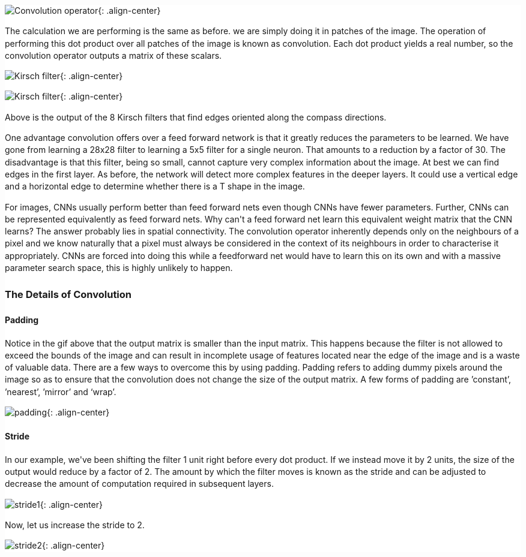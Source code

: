 ![Convolution operator](https://i.stack.imgur.com/I7DBr.gif){: .align-center}

The calculation we are performing is the same as before. we are simply doing it in patches of the image. The operation of performing this dot product over all patches of the image is known as convolution. Each dot product yields a real number, so the convolution operator outputs a matrix of these scalars.

![Kirsch filter](https://i.imgur.com/FKkZKjY.png){: .align-center}

![Kirsch filter](https://i.imgur.com/ildbL7Y.png){: .align-center}

Above is the output of the 8 Kirsch filters that find edges oriented along the compass directions.


One advantage convolution offers over a feed forward network is that it greatly reduces the parameters to be learned. We have gone from learning a 28x28 filter to learning a 5x5 filter for a single neuron. That amounts to a reduction by a factor of 30. The disadvantage is that this filter, being so small, cannot capture very complex information about the image. At best we can find edges in the first layer. As before, the network will detect more complex features in the deeper layers. It could use a vertical edge and a horizontal edge to determine whether there is a T shape in the image.

For images, CNNs usually perform better than feed forward nets even though CNNs have fewer parameters. Further, CNNs can be represented equivalently as feed forward nets. Why can't a feed forward net learn this equivalent weight matrix that the CNN learns? The answer probably lies in spatial connectivity. The convolution operator inherently depends only on the neighbours of a pixel and we know naturally that a pixel must always be considered in the context of its neighbours in order to characterise it appropriately. CNNs are forced into doing this while a feedforward net would have to learn this on its own and with a massive parameter search space, this is highly unlikely to happen.

### The Details of Convolution
#### Padding

Notice in the gif above that the output matrix is smaller than the input matrix. This happens because the filter is not allowed to exceed the bounds of the image and can result in incomplete usage of features located near the edge of the image and is a waste of valuable data. There are a few ways to overcome this by using padding. Padding refers to adding dummy pixels around the image so as to ensure that the convolution does not change the size of the output matrix. A few forms of padding are ’constant’, ’nearest’, ’mirror’ and ‘wrap’.

![padding](https://adeshpande3.github.io/assets/Pad.png){: .align-center}


#### Stride
In our example, we've been shifting the filter 1 unit right before every dot product. If we instead move it by 2 units, the size of the output would reduce by a factor of 2. The amount by which the filter moves is known as the stride and can be adjusted to decrease the amount of computation required in subsequent layers.


![stride1](https://adeshpande3.github.io/assets/Stride1.png){: .align-center}

Now, let us increase the stride to 2.

![stride2](https://adeshpande3.github.io/assets/Stride2.png){: .align-center}
